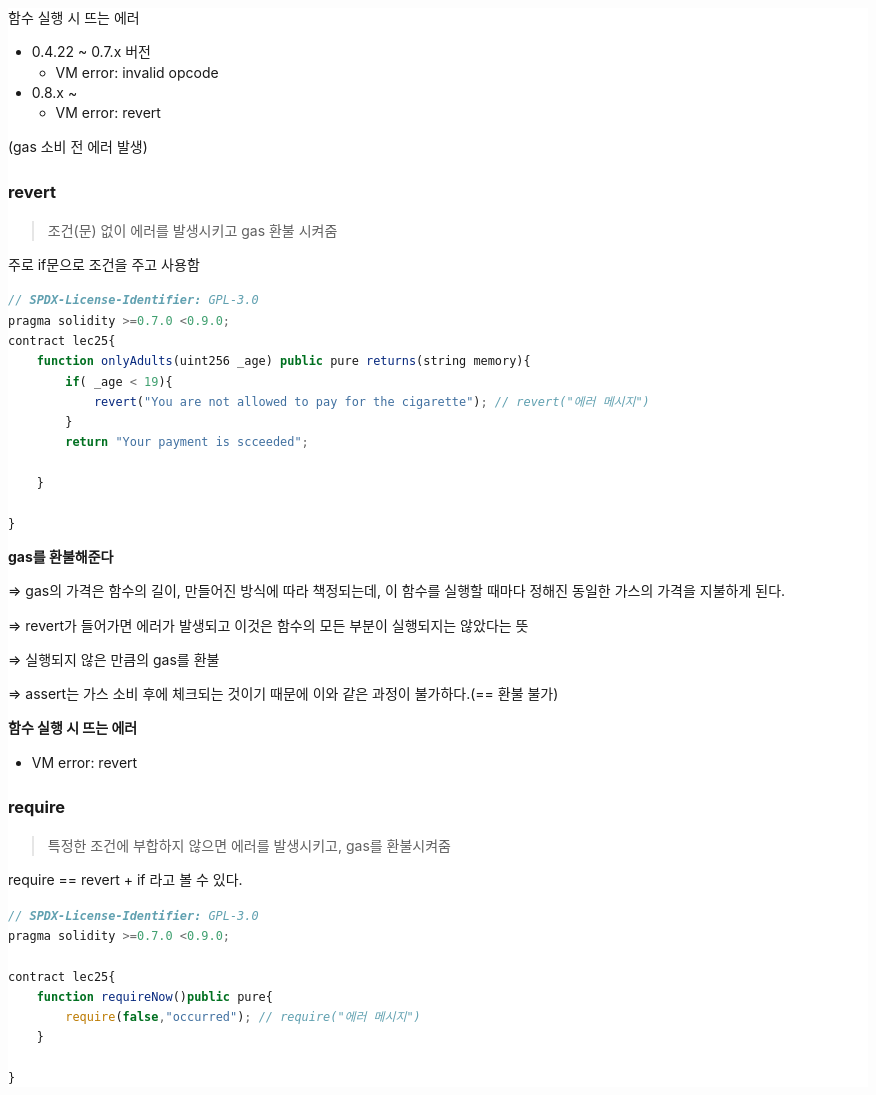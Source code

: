 함수 실행 시 뜨는 에러

- 0.4.22 ~ 0.7.x 버전
  - VM error: invalid opcode
- 0.8.x ~
  - VM error: revert

(gas 소비 전 에러 발생)

### revert

> 조건(문) 없이 에러를 발생시키고 gas 환불 시켜줌

주로 if문으로 조건을 주고 사용함

```jsx
// SPDX-License-Identifier: GPL-3.0
pragma solidity >=0.7.0 <0.9.0;
contract lec25{
    function onlyAdults(uint256 _age) public pure returns(string memory){
        if( _age < 19){
            revert("You are not allowed to pay for the cigarette"); // revert("에러 메시지")
        }
        return "Your payment is scceeded";

    }

}
```

**gas를 환불해준다**

⇒ gas의 가격은 함수의 길이, 만들어진 방식에 따라 책정되는데, 이 함수를 실행할 때마다 정해진 동일한 가스의 가격을 지불하게 된다.

⇒ revert가 들어가면 에러가 발생되고 이것은 함수의 모든 부분이 실행되지는 않았다는 뜻

⇒ 실행되지 않은 만큼의 gas를 환불

⇒ assert는 가스 소비 후에 체크되는 것이기 때문에 이와 같은 과정이 불가하다.(== 환불 불가)

**함수 실행 시 뜨는 에러**

- VM error: revert

### require

> 특정한 조건에 부합하지 않으면 에러를 발생시키고, gas를 환불시켜줌

require == revert + if 라고 볼 수 있다.

```jsx
// SPDX-License-Identifier: GPL-3.0
pragma solidity >=0.7.0 <0.9.0;

contract lec25{
    function requireNow()public pure{
        require(false,"occurred"); // require("에러 메시지")
    }

}
```
